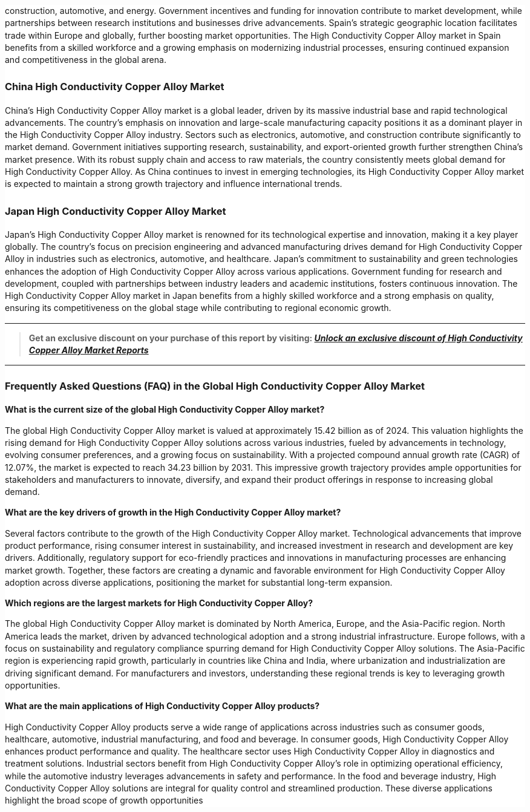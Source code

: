 construction, automotive, and energy. Government incentives and funding for innovation contribute to market development, while partnerships between research institutions and businesses drive advancements. Spain&rsquo;s strategic geographic location facilitates trade within Europe and globally, further boosting market opportunities. The High Conductivity Copper Alloy market in Spain benefits from a skilled workforce and a growing emphasis on modernizing industrial processes, ensuring continued expansion and competitiveness in the global arena.</p><h3>China High Conductivity Copper Alloy Market</h3><p>China&rsquo;s High Conductivity Copper Alloy market is a global leader, driven by its massive industrial base and rapid technological advancements. The country&rsquo;s emphasis on innovation and large-scale manufacturing capacity positions it as a dominant player in the High Conductivity Copper Alloy industry. Sectors such as electronics, automotive, and construction contribute significantly to market demand. Government initiatives supporting research, sustainability, and export-oriented growth further strengthen China&rsquo;s market presence. With its robust supply chain and access to raw materials, the country consistently meets global demand for High Conductivity Copper Alloy. As China continues to invest in emerging technologies, its High Conductivity Copper Alloy market is expected to maintain a strong growth trajectory and influence international trends.</p><h3>Japan High Conductivity Copper Alloy Market</h3><p>Japan&rsquo;s High Conductivity Copper Alloy market is renowned for its technological expertise and innovation, making it a key player globally. The country&rsquo;s focus on precision engineering and advanced manufacturing drives demand for High Conductivity Copper Alloy in industries such as electronics, automotive, and healthcare. Japan&rsquo;s commitment to sustainability and green technologies enhances the adoption of High Conductivity Copper Alloy across various applications. Government funding for research and development, coupled with partnerships between industry leaders and academic institutions, fosters continuous innovation. The High Conductivity Copper Alloy market in Japan benefits from a highly skilled workforce and a strong emphasis on quality, ensuring its competitiveness on the global stage while contributing to regional economic growth.</p><hr /><blockquote><p><strong>Get an exclusive discount on your purchase of this report by visiting: <em><a href="://marketresearchpulse.com/ask-for-discount/54114?utm_source=Github&amp;utm_medium=021">Unlock an exclusive discount of High Conductivity Copper Alloy Market Reports</a></em>&nbsp;</strong></p></blockquote><hr /><h3>Frequently Asked Questions (FAQ) in the Global High Conductivity Copper Alloy Market</h3><p><strong>What is the current size of the global High Conductivity Copper Alloy market?</strong></p><p>The global High Conductivity Copper Alloy market is valued at approximately 15.42 billion as of 2024. This valuation highlights the rising demand for High Conductivity Copper Alloy solutions across various industries, fueled by advancements in technology, evolving consumer preferences, and a growing focus on sustainability. With a projected compound annual growth rate (CAGR) of 12.07%, the market is expected to reach 34.23 billion by 2031. This impressive growth trajectory provides ample opportunities for stakeholders and manufacturers to innovate, diversify, and expand their product offerings in response to increasing global demand.</p><p><strong>What are the key drivers of growth in the High Conductivity Copper Alloy market?</strong></p><p>Several factors contribute to the growth of the High Conductivity Copper Alloy market. Technological advancements that improve product performance, rising consumer interest in sustainability, and increased investment in research and development are key drivers. Additionally, regulatory support for eco-friendly practices and innovations in manufacturing processes are enhancing market growth. Together, these factors are creating a dynamic and favorable environment for High Conductivity Copper Alloy adoption across diverse applications, positioning the market for substantial long-term expansion.</p><p><strong>Which regions are the largest markets for High Conductivity Copper Alloy?</strong></p><p>The global High Conductivity Copper Alloy market is dominated by North America, Europe, and the Asia-Pacific region. North America leads the market, driven by advanced technological adoption and a strong industrial infrastructure. Europe follows, with a focus on sustainability and regulatory compliance spurring demand for High Conductivity Copper Alloy solutions. The Asia-Pacific region is experiencing rapid growth, particularly in countries like China and India, where urbanization and industrialization are driving significant demand. For manufacturers and investors, understanding these regional trends is key to leveraging growth opportunities.</p><p><strong>What are the main applications of High Conductivity Copper Alloy products?</strong></p><p>High Conductivity Copper Alloy products serve a wide range of applications across industries such as consumer goods, healthcare, automotive, industrial manufacturing, and food and beverage. In consumer goods, High Conductivity Copper Alloy enhances product performance and quality. The healthcare sector uses High Conductivity Copper Alloy in diagnostics and treatment solutions. Industrial sectors benefit from High Conductivity Copper Alloy&rsquo;s role in optimizing operational efficiency, while the automotive industry leverages advancements in safety and performance. In the food and beverage industry, High Conductivity Copper Alloy solutions are integral for quality control and streamlined production. These diverse applications highlight the broad scope of growth opportunities